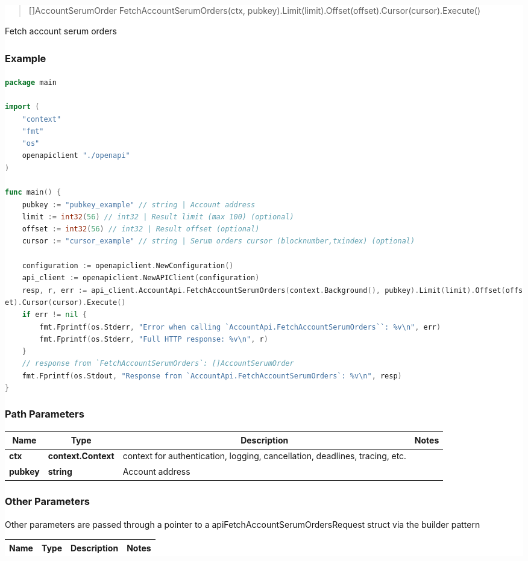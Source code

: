 > []AccountSerumOrder FetchAccountSerumOrders(ctx, pubkey).Limit(limit).Offset(offset).Cursor(cursor).Execute()

Fetch account serum orders



### Example

```go
package main

import (
    "context"
    "fmt"
    "os"
    openapiclient "./openapi"
)

func main() {
    pubkey := "pubkey_example" // string | Account address
    limit := int32(56) // int32 | Result limit (max 100) (optional)
    offset := int32(56) // int32 | Result offset (optional)
    cursor := "cursor_example" // string | Serum orders cursor (blocknumber,txindex) (optional)

    configuration := openapiclient.NewConfiguration()
    api_client := openapiclient.NewAPIClient(configuration)
    resp, r, err := api_client.AccountApi.FetchAccountSerumOrders(context.Background(), pubkey).Limit(limit).Offset(offset).Cursor(cursor).Execute()
    if err != nil {
        fmt.Fprintf(os.Stderr, "Error when calling `AccountApi.FetchAccountSerumOrders``: %v\n", err)
        fmt.Fprintf(os.Stderr, "Full HTTP response: %v\n", r)
    }
    // response from `FetchAccountSerumOrders`: []AccountSerumOrder
    fmt.Fprintf(os.Stdout, "Response from `AccountApi.FetchAccountSerumOrders`: %v\n", resp)
}
```

### Path Parameters


Name | Type | Description  | Notes
------------- | ------------- | ------------- | -------------
**ctx** | **context.Context** | context for authentication, logging, cancellation, deadlines, tracing, etc.
**pubkey** | **string** | Account address | 

### Other Parameters

Other parameters are passed through a pointer to a apiFetchAccountSerumOrdersRequest struct via the builder pattern


Name | Type | Description  | Notes
------------- | ------------- | ------------- | -------------
